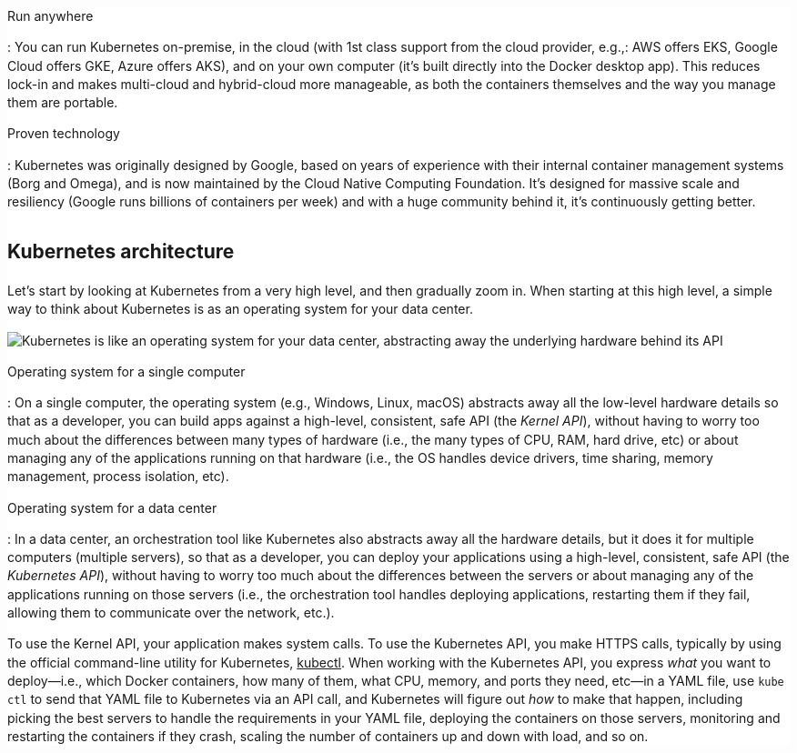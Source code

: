 Run anywhere

: You can run Kubernetes on-premise, in the cloud (with 1st class support from the cloud provider, e.g.,: AWS offers
EKS, Google Cloud offers GKE, Azure offers AKS), and on your own computer (it’s built directly into the Docker
desktop app). This reduces lock-in and makes multi-cloud and hybrid-cloud more manageable, as both the containers
themselves and the way you manage them are portable.

Proven technology

: Kubernetes was originally designed by Google, based on years of experience with their internal container management
systems (Borg and Omega), and is now maintained by the Cloud Native Computing Foundation. It’s designed for massive
scale and resiliency (Google runs billions of containers per week) and with a huge community behind it, it’s
continuously getting better.

## Kubernetes architecture

Let’s start by looking at Kubernetes from a very high level, and then gradually zoom in. When starting at this high
level, a simple way to think about Kubernetes is as an operating system for your data center.

![Kubernetes is like an operating system for your data center, abstracting away the underlying hardware behind its API](/assets/img/guides/eks/kubernetes-simple.png)

Operating system for a single computer

: On a single computer, the operating system (e.g., Windows, Linux, macOS) abstracts away all the low-level hardware
details so that as a developer, you can build apps against a high-level, consistent, safe API (the _Kernel API_),
without having to worry too much about the differences between many types of hardware (i.e., the many types of CPU,
RAM, hard drive, etc) or about managing any of the applications running on that hardware (i.e., the OS handles device
drivers, time sharing, memory management, process isolation, etc).

Operating system for a data center

: In a data center, an orchestration tool like Kubernetes also abstracts away all the hardware details, but it does it
for multiple computers (multiple servers), so that as a developer, you can deploy your applications using a
high-level, consistent, safe API (the _Kubernetes API_), without having to worry too much about the differences
between the servers or about managing any of the applications running on those servers (i.e., the orchestration tool
handles deploying applications, restarting them if they fail, allowing them to communicate over the network, etc.).

To use the Kernel API, your application makes system calls. To use the Kubernetes API, you make HTTPS calls, typically
by using the official command-line utility for Kubernetes,
[kubectl](https://kubernetes.io/docs/reference/kubectl/overview/). When working with the Kubernetes API, you express
_what_ you want to deploy—i.e., which Docker containers, how many of them, what CPU, memory, and ports they need,
etc—in a YAML file, use `kubectl` to send that YAML file to Kubernetes via an API call, and Kubernetes will
figure out _how_ to make that happen, including picking the best servers to handle the requirements in your YAML file,
deploying the containers on those servers, monitoring and restarting the containers if they crash, scaling the number
of containers up and down with load, and so on.